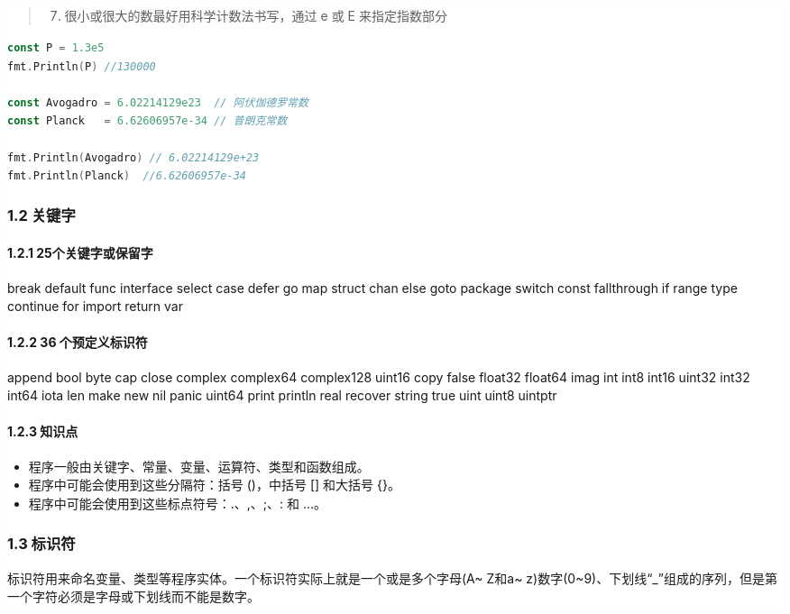 > 7. 很小或很大的数最好用科学计数法书写，通过 e 或 E 来指定指数部分

```go
const P = 1.3e5
fmt.Println(P) //130000

const Avogadro = 6.02214129e23  // 阿伏伽德罗常数
const Planck   = 6.62606957e-34 // 普朗克常数

fmt.Println(Avogadro) // 6.02214129e+23
fmt.Println(Planck)	 //6.62606957e-34
```



### 1.2 关键字

#### 1.2.1 25个关键字或保留字

break default func interface select
case defer go map struct
chan else goto package switch
const fallthrough if range type
continue for import return var

#### 1.2.2 36 个预定义标识符

append bool byte cap close complex complex64 complex128 uint16
copy false float32 float64 imag int int8 int16 uint32
int32 int64 iota len make new nil panic uint64
print println real recover string true uint uint8 uintptr

#### 1.2.3 知识点

- 程序一般由关键字、常量、变量、运算符、类型和函数组成。
- 程序中可能会使用到这些分隔符：括号 ()，中括号 [] 和大括号 {}。
- 程序中可能会使用到这些标点符号：.、,、;、: 和 …。

### 1.3 标识符

标识符用来命名变量、类型等程序实体。一个标识符实际上就是一个或是多个字母(A~ Z和a~ z)数字(0~9)、下划线“_”组成的序列，但是第一个字符必须是字母或下划线而不能是数字。

